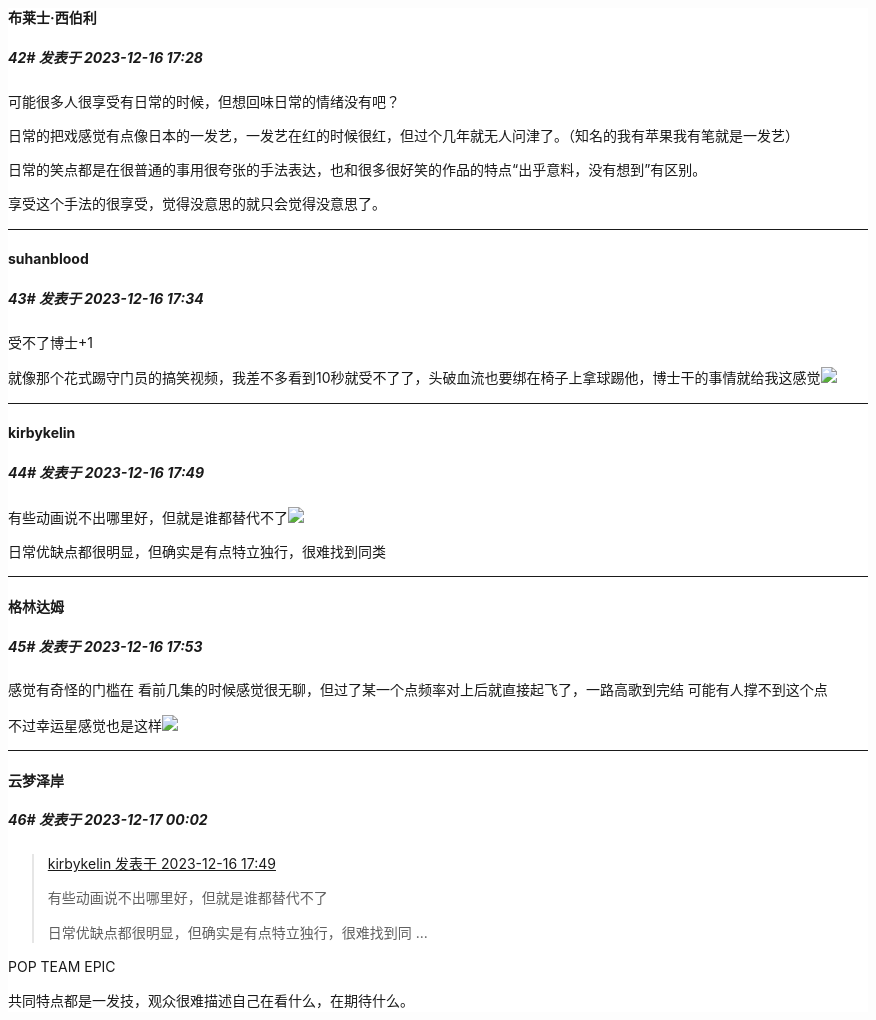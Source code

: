 ####  布莱士·西伯利  
##### 42#       发表于 2023-12-16 17:28

可能很多人很享受有日常的时候，但想回味日常的情绪没有吧？

日常的把戏感觉有点像日本的一发艺，一发艺在红的时候很红，但过个几年就无人问津了。（知名的我有苹果我有笔就是一发艺）

日常的笑点都是在很普通的事用很夸张的手法表达，也和很多很好笑的作品的特点“出乎意料，没有想到”有区别。

享受这个手法的很享受，觉得没意思的就只会觉得没意思了。

*****

####  suhanblood  
##### 43#       发表于 2023-12-16 17:34

受不了博士+1

就像那个花式踢守门员的搞笑视频，我差不多看到10秒就受不了了，头破血流也要绑在椅子上拿球踢他，博士干的事情就给我这感觉<img src="https://static.saraba1st.com/image/smiley/face2017/001.png" referrerpolicy="no-referrer">

*****

####  kirbykelin  
##### 44#       发表于 2023-12-16 17:49

有些动画说不出哪里好，但就是谁都替代不了<img src="https://static.saraba1st.com/image/smiley/face2017/034.png" referrerpolicy="no-referrer">

日常优缺点都很明显，但确实是有点特立独行，很难找到同类

*****

####  格林达姆  
##### 45#       发表于 2023-12-16 17:53

感觉有奇怪的门槛在
看前几集的时候感觉很无聊，但过了某一个点频率对上后就直接起飞了，一路高歌到完结
可能有人撑不到这个点

不过幸运星感觉也是这样<img src="https://static.saraba1st.com/image/smiley/face2017/068.png" referrerpolicy="no-referrer">

*****

####  云梦泽岸  
##### 46#       发表于 2023-12-17 00:02

<blockquote><a href="httphttps://bbs.saraba1st.com/2b/forum.php?mod=redirect&amp;goto=findpost&amp;pid=63347813&amp;ptid=2164269" target="_blank">kirbykelin 发表于 2023-12-16 17:49</a>

有些动画说不出哪里好，但就是谁都替代不了

日常优缺点都很明显，但确实是有点特立独行，很难找到同 ...</blockquote>
POP TEAM EPIC

共同特点都是一发技，观众很难描述自己在看什么，在期待什么。
